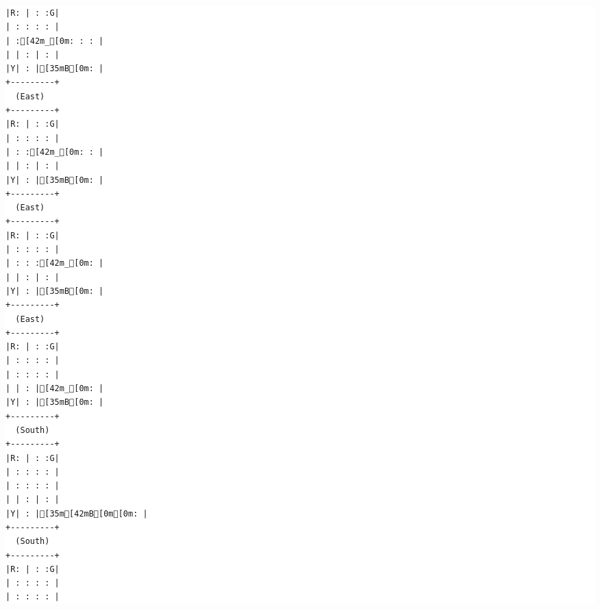     |R: | : :G|
    | : : : : |
    | :[42m_[0m: : : |
    | | : | : |
    |Y| : |[35mB[0m: |
    +---------+
      (East)
    +---------+
    |R: | : :G|
    | : : : : |
    | : :[42m_[0m: : |
    | | : | : |
    |Y| : |[35mB[0m: |
    +---------+
      (East)
    +---------+
    |R: | : :G|
    | : : : : |
    | : : :[42m_[0m: |
    | | : | : |
    |Y| : |[35mB[0m: |
    +---------+
      (East)
    +---------+
    |R: | : :G|
    | : : : : |
    | : : : : |
    | | : |[42m_[0m: |
    |Y| : |[35mB[0m: |
    +---------+
      (South)
    +---------+
    |R: | : :G|
    | : : : : |
    | : : : : |
    | | : | : |
    |Y| : |[35m[42mB[0m[0m: |
    +---------+
      (South)
    +---------+
    |R: | : :G|
    | : : : : |
    | : : : : |